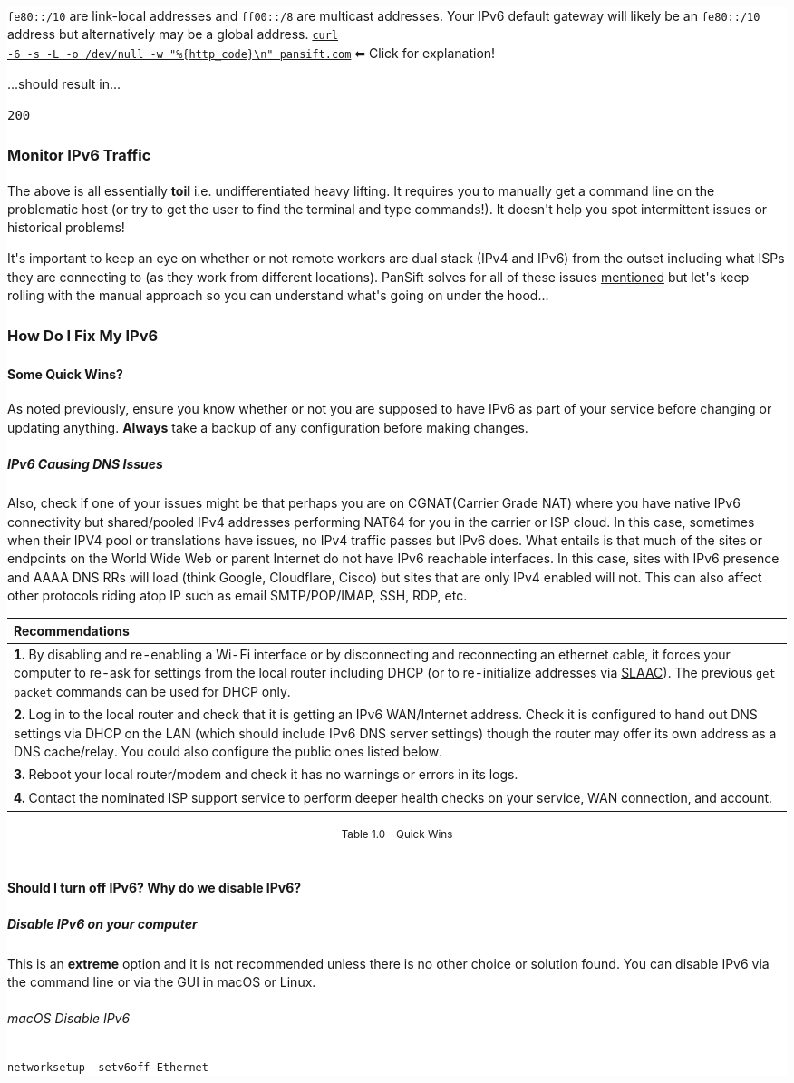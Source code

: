 ```fe80::/10``` are link-local addresses and ```ff00::/8``` are multicast addresses. Your IPv6 default gateway will likely be an ```fe80::/10``` address but alternatively may be a global address.
<code><a target="_blank" href="https://explainshell.com/explain?cmd=curl+-6+-s+-L+-o+%2Fdev%2Fnull+-w+%22%25%7Bhttp_code%7D%5Cn%22+pansift.com">curl -6 -s -L -o /dev/null -w "%{http_code}\n" pansift.com</a></code>  ⬅ Click for explanation!

...should result in...

<pre>200</pre>

### Monitor IPv6 Traffic
The above is all essentially **toil** i.e. undifferentiated heavy lifting. It requires you to manually get a command line on the problematic host (or try to get the user to find the terminal and type commands!). It doesn't help you spot intermittent issues or historical problems! 

It's important to keep an eye on whether or not remote workers are dual stack (IPv4 and IPv6) from the outset including what ISPs they are connecting to (as they work from different locations). PanSift solves for all of these issues [mentioned](/benefits) but let's keep rolling with the manual approach so you can understand what's going on under the hood...

### How Do I Fix My IPv6

#### Some Quick Wins?
As noted previously, ensure you know whether or not you are supposed to have IPv6 as part of your service before changing or updating anything. **Always** take a backup of any configuration before making changes.

##### IPv6 Causing DNS Issues
Also, check if one of your issues might be that perhaps you are on CGNAT(Carrier Grade NAT) where you have native IPv6 connectivity but shared/pooled IPv4 addresses performing NAT64 for you in the carrier or ISP cloud. In this case, sometimes when their IPV4 pool or translations have issues, no IPv4 traffic passes but IPv6 does. What entails is that much of the sites or endpoints on the World Wide Web or parent Internet do not have IPv6 reachable interfaces. In this case, sites with IPv6 presence and AAAA DNS RRs will load (think Google, Cloudflare, Cisco) but sites that are only IPv4 enabled will not. This can also affect other protocols riding atop IP such as email SMTP/POP/IMAP, SSH, RDP, etc. 

<div class="table1-start"></div>

| Recommendations |
| :----    |
| **1.** By disabling and re-enabling a Wi-Fi interface or by disconnecting and reconnecting an ethernet cable, it forces your computer to re-ask for settings from the local router including DHCP (or to re-initialize addresses via [SLAAC](https://support.apple.com/en-gb/guide/security/seccb625dcd9/web)). The previous ```getpacket``` commands can be used for DHCP only.      |
| **2.** Log in to the local router and check that it is getting an IPv6 WAN/Internet address. Check it is configured to hand out DNS settings via DHCP on the LAN (which should include IPv6 DNS server settings) though the router may offer its own address as a DNS cache/relay. You could also configure the public ones listed below.     |
| **3.** Reboot your local router/modem and check it has no warnings or errors in its logs.     |
|  **4.** Contact the nominated ISP support service to perform deeper health checks on your service, WAN connection, and account. |


<center><small>Table 1.0 - Quick Wins</small></center>
 <br> 
<div class="table1-end"></div>

#### Should I turn off IPv6? Why do we disable IPv6?
##### Disable IPv6 on your computer
This is an **extreme** option and it is not recommended unless there is no other choice or solution found. You can disable IPv6 via the command line or via the GUI in macOS or Linux. 

###### macOS Disable IPv6
```networksetup -setv6off Ethernet```<br>
```